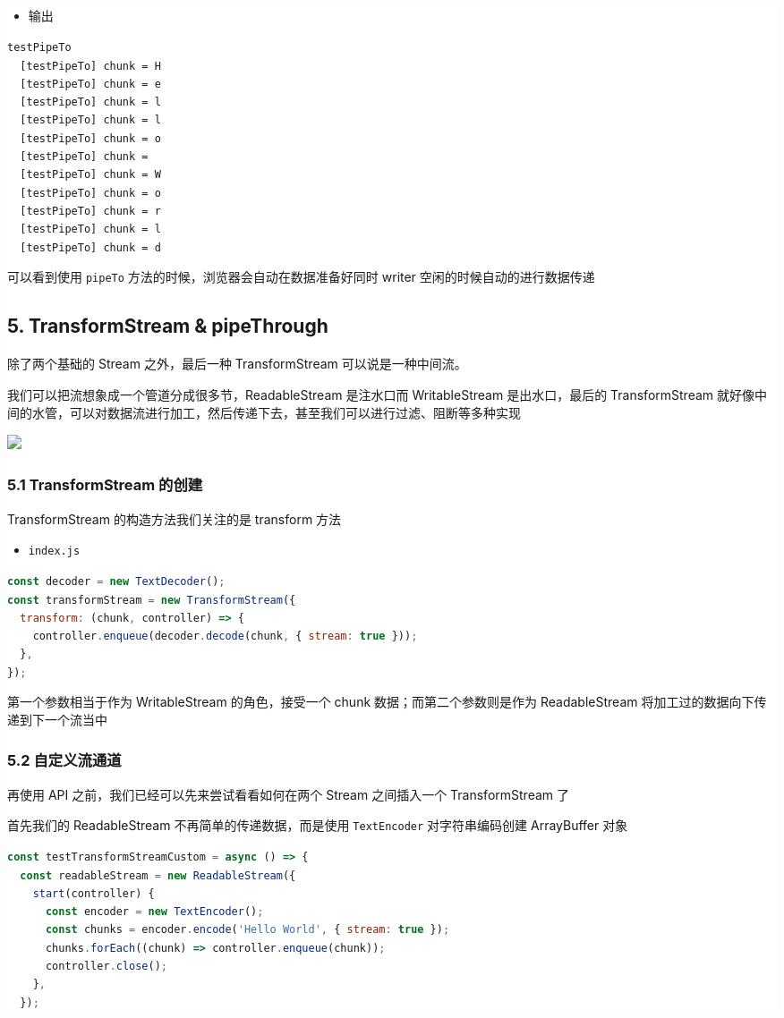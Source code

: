 - 输出

```
testPipeTo
  [testPipeTo] chunk = H
  [testPipeTo] chunk = e
  [testPipeTo] chunk = l
  [testPipeTo] chunk = l
  [testPipeTo] chunk = o
  [testPipeTo] chunk = 
  [testPipeTo] chunk = W
  [testPipeTo] chunk = o
  [testPipeTo] chunk = r
  [testPipeTo] chunk = l
  [testPipeTo] chunk = d
```

可以看到使用 `pipeTo` 方法的时候，浏览器会自动在数据准备好同时 writer 空闲的时候自动的进行数据传递

## 5. TransformStream & pipeThrough

除了两个基础的 Stream 之外，最后一种 TransformStream 可以说是一种中间流。

我们可以把流想象成一个管道分成很多节，ReadableStream 是注水口而 WritableStream 是出水口，最后的 TransformStream 就好像中间的水管，可以对数据流进行加工，然后传递下去，甚至我们可以进行过滤、阻断等多种实现

![](https://picures.oss-cn-beijing.aliyuncs.com/img/js_stream_api_4_transformStream_pipeThrough.png)

### 5.1 TransformStream 的创建

TransformStream 的构造方法我们关注的是 transform 方法

- `index.js`

```js
const decoder = new TextDecoder();
const transformStream = new TransformStream({
  transform: (chunk, controller) => {
    controller.enqueue(decoder.decode(chunk, { stream: true }));
  },
});
```

第一个参数相当于作为 WritableStream 的角色，接受一个 chunk 数据；而第二个参数则是作为 ReadableStream 将加工过的数据向下传递到下一个流当中

### 5.2 自定义流通道

再使用 API 之前，我们已经可以先来尝试看看如何在两个 Stream 之间插入一个 TransformStream 了

首先我们的 ReadableStream 不再简单的传递数据，而是使用 `TextEncoder` 对字符串编码创建 ArrayBuffer 对象

```js
const testTransformStreamCustom = async () => {
  const readableStream = new ReadableStream({
    start(controller) {
      const encoder = new TextEncoder();
      const chunks = encoder.encode('Hello World', { stream: true });
      chunks.forEach((chunk) => controller.enqueue(chunk));
      controller.close();
    },
  });
```

